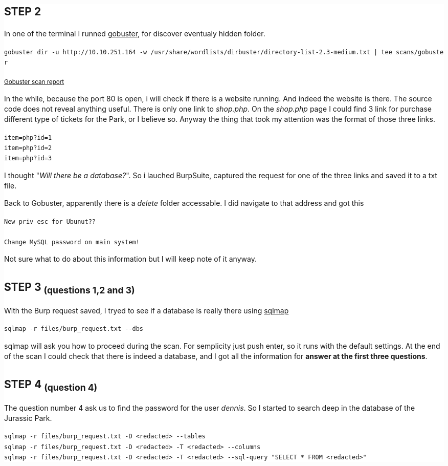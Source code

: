 ## STEP 2

In one of the terminal I runned [gobuster](https://github.com/OJ/gobuster), for discover eventualy hidden folder.

`gobuster dir -u http://10.10.251.164 -w /usr/share/wordlists/dirbuster/directory-list-2.3-medium.txt | tee scans/gobuster`

<sub>[Gobuster scan report](https://github.com/VitoBonetti/THM-WriteUp/blob/main/Jurassic_Park/scans/gobuster)</sub>

In the while, because the port 80 is open, i will check if there is a website running.
And indeed the website is there.
The source code does not reveal anything useful. There is only one link to _shop.php_.
On the _shop.php_ page I could find 3 link for purchase different type of tickets for the Park, or I believe so. Anyway the thing that took my attention was the format of those three links.

```
item=php?id=1
item=php?id=2
item=php?id=3
```

I thought "_Will there be a database?_". So i lauched BurpSuite, captured the request for one of the three links and saved it to a txt file.

Back to Gobuster, apparently there is a _delete_ folder accessable. I did navigate to that address and got this

```
New priv esc for Ubunut??

Change MySQL password on main system!
```

Not sure what to do about this information but I will keep note of it anyway.

## STEP 3 <sub>(questions 1,2 and 3)</sub>


With the Burp request saved, I tryed to see if a database is really there using [sqlmap](https://sqlmap.org/)

`sqlmap -r files/burp_request.txt --dbs`

sqlmap will ask you how to proceed during the scan. For semplicity just push enter, so it runs with the default settings.
At the end of the scan I could check that there is indeed a database, and I got all the information for **answer at the first three questions**.

## STEP 4 <sub>(question 4)</sub>

The question number 4 ask us to find the password for the user _dennis_.
So I started to search deep in the database of the Jurassic Park.

```
sqlmap -r files/burp_request.txt -D <redacted> --tables
sqlmap -r files/burp_request.txt -D <redacted> -T <redacted> --columns
sqlmap -r files/burp_request.txt -D <redacted> -T <redacted> --sql-query "SELECT * FROM <redacted>"
```
